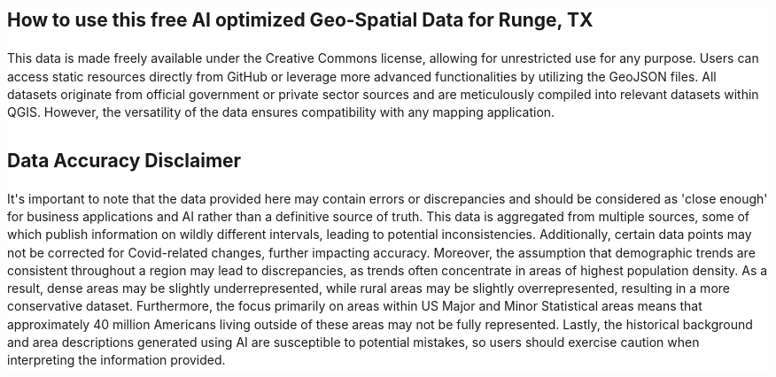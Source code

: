 ## How to use this free AI optimized Geo-Spatial Data for Runge, TX

This data is made freely available under the Creative Commons license, allowing for unrestricted use for any purpose. Users can access static resources directly from GitHub or leverage more advanced functionalities by utilizing the GeoJSON files. All datasets originate from official government or private sector sources and are meticulously compiled into relevant datasets within QGIS. However, the versatility of the data ensures compatibility with any mapping application.

## Data Accuracy Disclaimer
It's important to note that the data provided here may contain errors or discrepancies and should be considered as 'close enough' for business applications and AI rather than a definitive source of truth. This data is aggregated from multiple sources, some of which publish information on wildly different intervals, leading to potential inconsistencies. Additionally, certain data points may not be corrected for Covid-related changes, further impacting accuracy. Moreover, the assumption that demographic trends are consistent throughout a region may lead to discrepancies, as trends often concentrate in areas of highest population density. As a result, dense areas may be slightly underrepresented, while rural areas may be slightly overrepresented, resulting in a more conservative dataset. Furthermore, the focus primarily on areas within US Major and Minor Statistical areas means that approximately 40 million Americans living outside of these areas may not be fully represented. Lastly, the historical background and area descriptions generated using AI are susceptible to potential mistakes, so users should exercise caution when interpreting the information provided.
